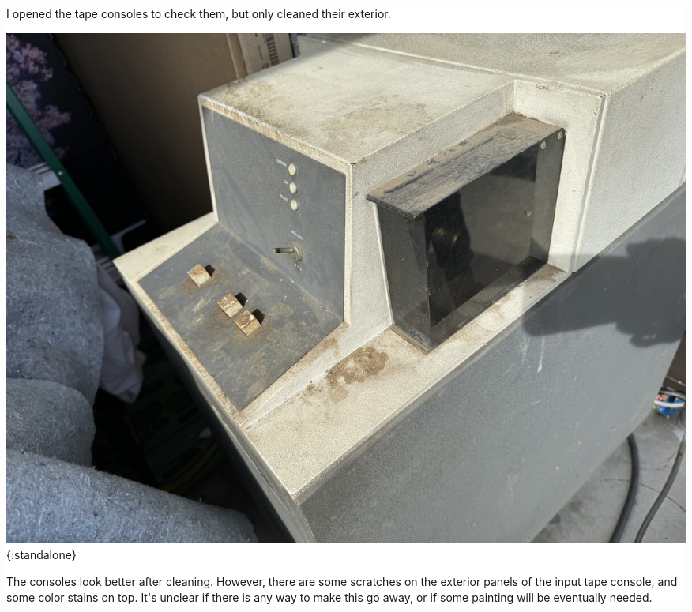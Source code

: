 I opened the tape consoles to check them, but only cleaned their exterior.

![Grimy tape console](/assets/posts/ibm-mtsc/2x/IMG_2691.jpg){:standalone}

The consoles look better after cleaning. However, there are some scratches on the exterior panels of the input tape console, and some color stains on top. It's unclear if there is any way to make this go away, or if some painting will be eventually needed.
